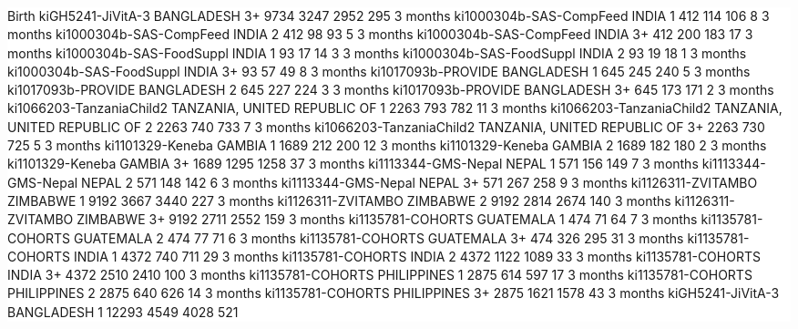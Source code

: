 Birth       kiGH5241-JiVitA-3          BANGLADESH                     3+     9734   3247   2952    295
3 months    ki1000304b-SAS-CompFeed    INDIA                          1       412    114    106      8
3 months    ki1000304b-SAS-CompFeed    INDIA                          2       412     98     93      5
3 months    ki1000304b-SAS-CompFeed    INDIA                          3+      412    200    183     17
3 months    ki1000304b-SAS-FoodSuppl   INDIA                          1        93     17     14      3
3 months    ki1000304b-SAS-FoodSuppl   INDIA                          2        93     19     18      1
3 months    ki1000304b-SAS-FoodSuppl   INDIA                          3+       93     57     49      8
3 months    ki1017093b-PROVIDE         BANGLADESH                     1       645    245    240      5
3 months    ki1017093b-PROVIDE         BANGLADESH                     2       645    227    224      3
3 months    ki1017093b-PROVIDE         BANGLADESH                     3+      645    173    171      2
3 months    ki1066203-TanzaniaChild2   TANZANIA, UNITED REPUBLIC OF   1      2263    793    782     11
3 months    ki1066203-TanzaniaChild2   TANZANIA, UNITED REPUBLIC OF   2      2263    740    733      7
3 months    ki1066203-TanzaniaChild2   TANZANIA, UNITED REPUBLIC OF   3+     2263    730    725      5
3 months    ki1101329-Keneba           GAMBIA                         1      1689    212    200     12
3 months    ki1101329-Keneba           GAMBIA                         2      1689    182    180      2
3 months    ki1101329-Keneba           GAMBIA                         3+     1689   1295   1258     37
3 months    ki1113344-GMS-Nepal        NEPAL                          1       571    156    149      7
3 months    ki1113344-GMS-Nepal        NEPAL                          2       571    148    142      6
3 months    ki1113344-GMS-Nepal        NEPAL                          3+      571    267    258      9
3 months    ki1126311-ZVITAMBO         ZIMBABWE                       1      9192   3667   3440    227
3 months    ki1126311-ZVITAMBO         ZIMBABWE                       2      9192   2814   2674    140
3 months    ki1126311-ZVITAMBO         ZIMBABWE                       3+     9192   2711   2552    159
3 months    ki1135781-COHORTS          GUATEMALA                      1       474     71     64      7
3 months    ki1135781-COHORTS          GUATEMALA                      2       474     77     71      6
3 months    ki1135781-COHORTS          GUATEMALA                      3+      474    326    295     31
3 months    ki1135781-COHORTS          INDIA                          1      4372    740    711     29
3 months    ki1135781-COHORTS          INDIA                          2      4372   1122   1089     33
3 months    ki1135781-COHORTS          INDIA                          3+     4372   2510   2410    100
3 months    ki1135781-COHORTS          PHILIPPINES                    1      2875    614    597     17
3 months    ki1135781-COHORTS          PHILIPPINES                    2      2875    640    626     14
3 months    ki1135781-COHORTS          PHILIPPINES                    3+     2875   1621   1578     43
3 months    kiGH5241-JiVitA-3          BANGLADESH                     1     12293   4549   4028    521
